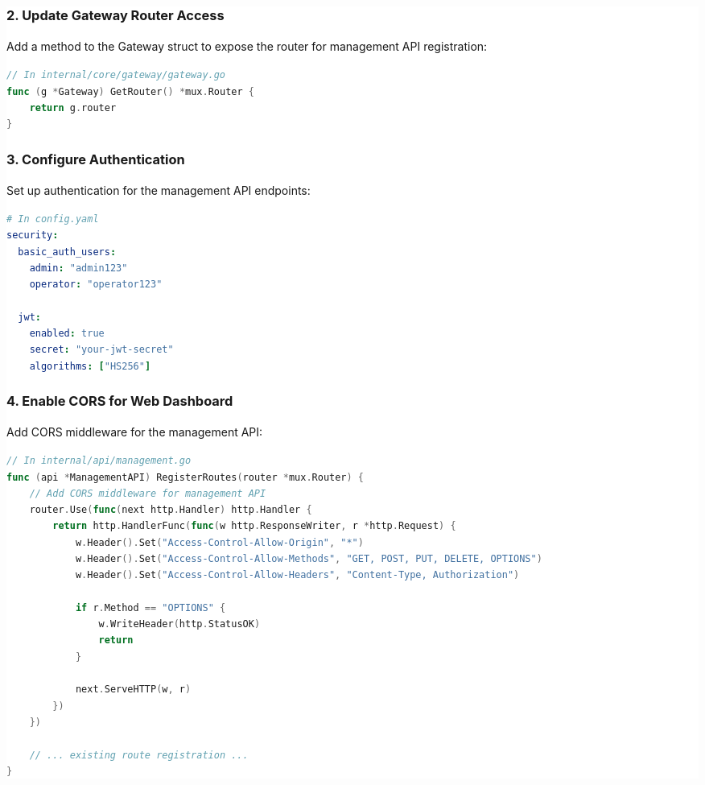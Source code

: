 ### 2. Update Gateway Router Access

Add a method to the Gateway struct to expose the router for management API registration:

```go
// In internal/core/gateway/gateway.go
func (g *Gateway) GetRouter() *mux.Router {
    return g.router
}
```

### 3. Configure Authentication

Set up authentication for the management API endpoints:

```yaml
# In config.yaml
security:
  basic_auth_users:
    admin: "admin123"
    operator: "operator123"
  
  jwt:
    enabled: true
    secret: "your-jwt-secret"
    algorithms: ["HS256"]
```

### 4. Enable CORS for Web Dashboard

Add CORS middleware for the management API:

```go
// In internal/api/management.go
func (api *ManagementAPI) RegisterRoutes(router *mux.Router) {
    // Add CORS middleware for management API
    router.Use(func(next http.Handler) http.Handler {
        return http.HandlerFunc(func(w http.ResponseWriter, r *http.Request) {
            w.Header().Set("Access-Control-Allow-Origin", "*")
            w.Header().Set("Access-Control-Allow-Methods", "GET, POST, PUT, DELETE, OPTIONS")
            w.Header().Set("Access-Control-Allow-Headers", "Content-Type, Authorization")
            
            if r.Method == "OPTIONS" {
                w.WriteHeader(http.StatusOK)
                return
            }
            
            next.ServeHTTP(w, r)
        })
    })
    
    // ... existing route registration ...
}
```
